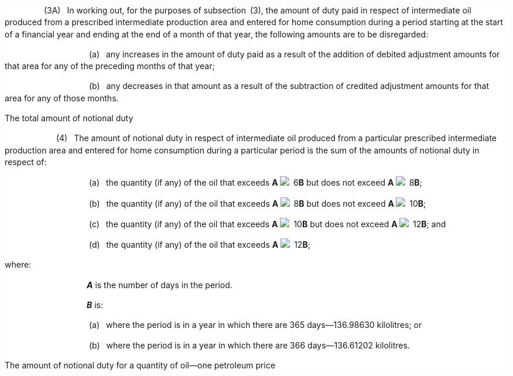           (3A)  In working out, for the purposes of subsection (3), the amount of duty paid in respect of intermediate oil produced from a prescribed intermediate production area and entered for home consumption during a period starting at the start of a financial year and ending at the end of a month of that year, the following amounts are to be disregarded:

                     (a)  any increases in the amount of duty paid as a result of the addition of debited adjustment amounts for that area for any of the preceding months of that year;

                     (b)  any decreases in that amount as a result of the subtraction of credited adjustment amounts for that area for any of those months.

The total amount of notional duty

             (4)  The amount of notional duty in respect of intermediate oil produced from a particular prescribed intermediate production area and entered for home consumption during a particular period is the sum of the amounts of notional duty in respect of:

                     (a)  the quantity (if any) of the oil that exceeds **A ![](http://www.comlaw.gov.au/Details/C2012C00929/Html/467b13f5-0808-4e9a-a883-63a3aa6062f0_files/image007.gif)** 6**B** but does not exceed **A ![](http://www.comlaw.gov.au/Details/C2012C00929/Html/467b13f5-0808-4e9a-a883-63a3aa6062f0_files/image007.gif)** 8**B**;

                     (b)  the quantity (if any) of the oil that exceeds **A ![](http://www.comlaw.gov.au/Details/C2012C00929/Html/467b13f5-0808-4e9a-a883-63a3aa6062f0_files/image007.gif)** 8**B** but does not exceed **A ![](http://www.comlaw.gov.au/Details/C2012C00929/Html/467b13f5-0808-4e9a-a883-63a3aa6062f0_files/image007.gif)** 10**B**;

                     (c)  the quantity (if any) of the oil that exceeds **A** ![](http://www.comlaw.gov.au/Details/C2012C00929/Html/467b13f5-0808-4e9a-a883-63a3aa6062f0_files/image007.gif) 10**B** but does not exceed **A ![](http://www.comlaw.gov.au/Details/C2012C00929/Html/467b13f5-0808-4e9a-a883-63a3aa6062f0_files/image007.gif)** 12**B**; and

                     (d)  the quantity (if any) of the oil that exceeds **A** ![](http://www.comlaw.gov.au/Details/C2012C00929/Html/467b13f5-0808-4e9a-a883-63a3aa6062f0_files/image007.gif) 12**B**;

where:

                    <a name=""></a>**_A_** is the number of days in the period.

                    <a name=""></a>**_B_** is:

                     (a)  where the period is in a year in which there are 365 days—136.98630 kilolitres; or

                     (b)  where the period is in a year in which there are 366 days—136.61202 kilolitres.

The amount of notional duty for a quantity of oil—one petroleum price

